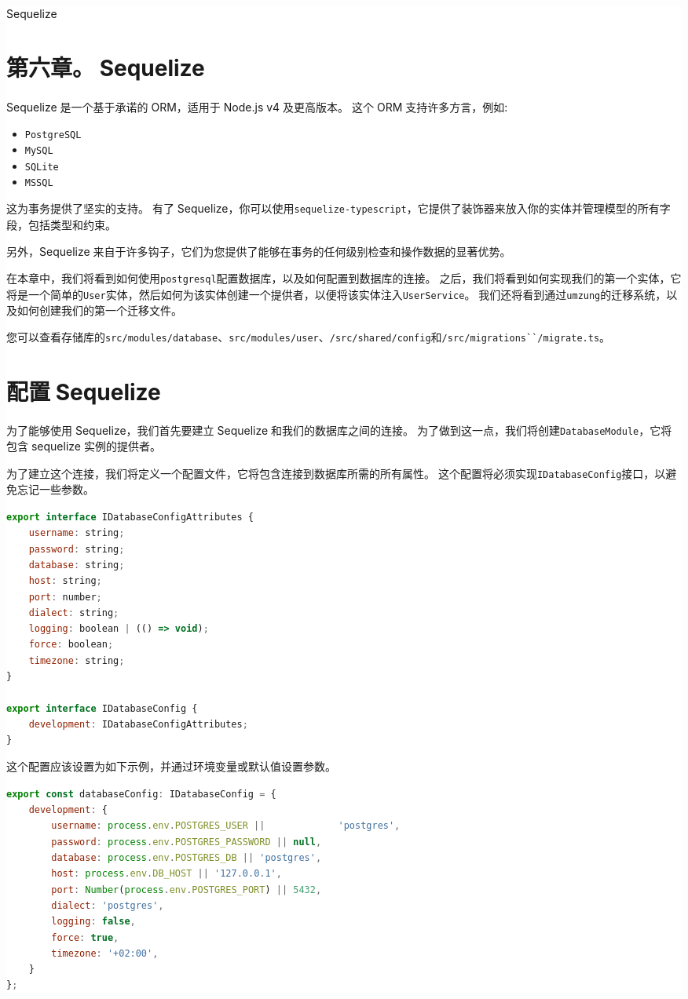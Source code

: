 Sequelize <link rel="stylesheet" type="text/css" href="../Styles/epub.css">

# 第六章。 Sequelize

Sequelize 是一个基于承诺的 ORM，适用于 Node.js v4 及更高版本。 这个 ORM 支持许多方言，例如:

*   `PostgreSQL`
*   `MySQL`
*   `SQLite`
*   `MSSQL`

这为事务提供了坚实的支持。 有了 Sequelize，你可以使用`sequelize-typescript`，它提供了装饰器来放入你的实体并管理模型的所有字段，包括类型和约束。

另外，Sequelize 来自于许多钩子，它们为您提供了能够在事务的任何级别检查和操作数据的显著优势。

在本章中，我们将看到如何使用`postgresql`配置数据库，以及如何配置到数据库的连接。 之后，我们将看到如何实现我们的第一个实体，它将是一个简单的`User`实体，然后如何为该实体创建一个提供者，以便将该实体注入`UserService`。 我们还将看到通过`umzung`的迁移系统，以及如何创建我们的第一个迁移文件。

您可以查看存储库的`src/modules/database`、`src/modules/user`、`/src/shared/config`和`/src/migrations``/migrate.ts`。

# 配置 Sequelize

为了能够使用 Sequelize，我们首先要建立 Sequelize 和我们的数据库之间的连接。 为了做到这一点，我们将创建`DatabaseModule`，它将包含 sequelize 实例的提供者。

为了建立这个连接，我们将定义一个配置文件，它将包含连接到数据库所需的所有属性。 这个配置将必须实现`IDatabaseConfig`接口，以避免忘记一些参数。

```js
export interface IDatabaseConfigAttributes {
    username: string;
    password: string;
    database: string;
    host: string;
    port: number;
    dialect: string;
    logging: boolean | (() => void);
    force: boolean;
    timezone: string;
}

export interface IDatabaseConfig {
    development: IDatabaseConfigAttributes;
}

```

这个配置应该设置为如下示例，并通过环境变量或默认值设置参数。

```js
export const databaseConfig: IDatabaseConfig = {
    development: {
        username: process.env.POSTGRES_USER ||             'postgres',
        password: process.env.POSTGRES_PASSWORD || null,
        database: process.env.POSTGRES_DB || 'postgres',
        host: process.env.DB_HOST || '127.0.0.1',
        port: Number(process.env.POSTGRES_PORT) || 5432,
        dialect: 'postgres',
        logging: false,
        force: true,
        timezone: '+02:00',
    }
};

```
